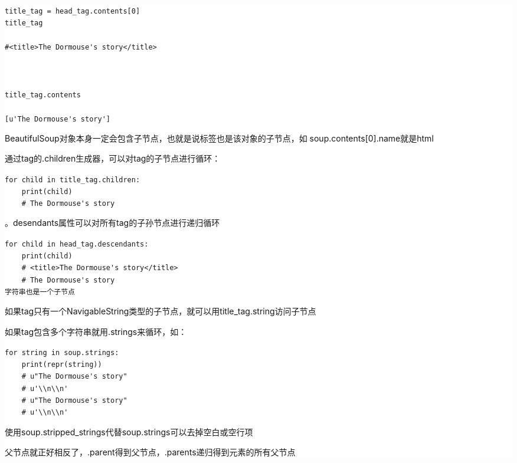 


    title_tag = head_tag.contents[0]
    title_tag

    #<title>The Dormouse's story</title>  



    title_tag.contents

    [u'The Dormouse's story']

BeautifulSoup对象本身一定会包含子节点，也就是说<html>标签也是该对象的子节点，如 soup.contents[0].name就是html

通过tag的.children生成器，可以对tag的子节点进行循环：



    for child in title_tag.children:
        print(child)
        # The Dormouse's story

。desendants属性可以对所有tag的子孙节点进行递归循环



    for child in head_tag.descendants:
        print(child)
        # <title>The Dormouse's story</title>
        # The Dormouse's story
    字符串也是一个子节点

如果tag只有一个NavigableString类型的子节点，就可以用title_tag.string访问子节点

如果tag包含多个字符串就用.strings来循环，如：



    for string in soup.strings:
        print(repr(string))
        # u"The Dormouse's story"
        # u'\\n\\n'
        # u"The Dormouse's story"
        # u'\\n\\n'

使用soup.stripped_strings代替soup.strings可以去掉空白或空行项

父节点就正好相反了，.parent得到父节点，.parents递归得到元素的所有父节点
